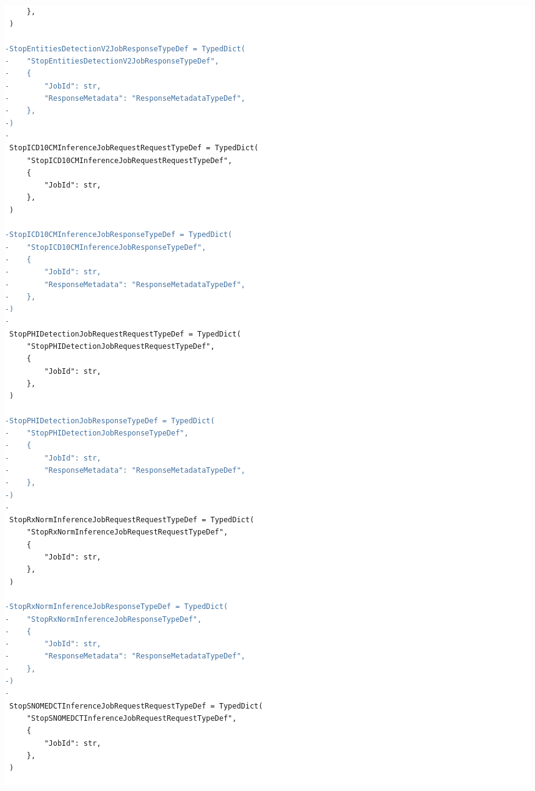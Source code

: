 ```diff
     },
 )
 
-StopEntitiesDetectionV2JobResponseTypeDef = TypedDict(
-    "StopEntitiesDetectionV2JobResponseTypeDef",
-    {
-        "JobId": str,
-        "ResponseMetadata": "ResponseMetadataTypeDef",
-    },
-)
-
 StopICD10CMInferenceJobRequestRequestTypeDef = TypedDict(
     "StopICD10CMInferenceJobRequestRequestTypeDef",
     {
         "JobId": str,
     },
 )
 
-StopICD10CMInferenceJobResponseTypeDef = TypedDict(
-    "StopICD10CMInferenceJobResponseTypeDef",
-    {
-        "JobId": str,
-        "ResponseMetadata": "ResponseMetadataTypeDef",
-    },
-)
-
 StopPHIDetectionJobRequestRequestTypeDef = TypedDict(
     "StopPHIDetectionJobRequestRequestTypeDef",
     {
         "JobId": str,
     },
 )
 
-StopPHIDetectionJobResponseTypeDef = TypedDict(
-    "StopPHIDetectionJobResponseTypeDef",
-    {
-        "JobId": str,
-        "ResponseMetadata": "ResponseMetadataTypeDef",
-    },
-)
-
 StopRxNormInferenceJobRequestRequestTypeDef = TypedDict(
     "StopRxNormInferenceJobRequestRequestTypeDef",
     {
         "JobId": str,
     },
 )
 
-StopRxNormInferenceJobResponseTypeDef = TypedDict(
-    "StopRxNormInferenceJobResponseTypeDef",
-    {
-        "JobId": str,
-        "ResponseMetadata": "ResponseMetadataTypeDef",
-    },
-)
-
 StopSNOMEDCTInferenceJobRequestRequestTypeDef = TypedDict(
     "StopSNOMEDCTInferenceJobRequestRequestTypeDef",
     {
         "JobId": str,
     },
 )
 
```